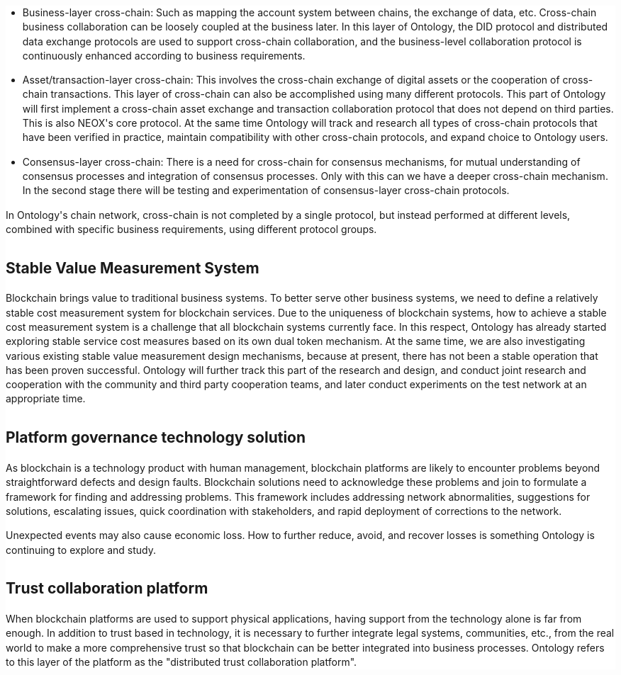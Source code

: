 * Business-layer cross-chain: Such as mapping the account system between chains, the exchange of data, etc. Cross-chain business collaboration can be loosely coupled at the business later. In this layer of Ontology, the DID protocol and distributed data exchange protocols are used to support cross-chain collaboration, and the business-level collaboration protocol is continuously enhanced according to business requirements.

* Asset/transaction-layer cross-chain: This involves the cross-chain exchange of digital assets or the cooperation of cross-chain transactions. This layer of cross-chain can also be accomplished using many different protocols. This part of Ontology will first implement a cross-chain asset exchange and transaction collaboration protocol that does not depend on third parties. This is also NEOX's core protocol. At the same time Ontology will track and research all types of cross-chain protocols that have been verified in practice, maintain compatibility with other cross-chain protocols, and expand choice to Ontology users.

* Consensus-layer cross-chain: There is a need for cross-chain for consensus mechanisms, for mutual understanding of consensus processes and integration of consensus processes. Only with this can we have a deeper cross-chain mechanism. In the second stage there will be testing and experimentation of consensus-layer cross-chain protocols.

In Ontology's chain network, cross-chain is not completed by a single protocol, but instead performed at different levels, combined with specific business requirements, using different protocol groups.

## Stable Value Measurement System

Blockchain brings value to traditional business systems. To better serve other business systems, we need to define a relatively stable cost measurement system for blockchain services. Due to the uniqueness of blockchain systems, how to achieve a stable cost measurement system is a challenge that all blockchain systems currently face. In this respect, Ontology has already started exploring stable service cost measures based on its own dual token mechanism. At the same time, we are also investigating various existing stable value measurement design mechanisms, because at present, there has not been a stable operation that has been proven successful. Ontology will further track this part of the research and design, and conduct joint research and cooperation with the community and third party cooperation teams, and later conduct experiments on the test network at an appropriate time.

## Platform governance technology solution

As blockchain is a technology product with human management, blockchain platforms are likely to encounter problems beyond straightforward defects and design faults. Blockchain solutions need to acknowledge these problems and join to formulate a framework for finding and addressing problems. This framework includes addressing network abnormalities, suggestions for solutions, escalating issues, quick coordination with stakeholders, and rapid deployment of corrections to the network.

Unexpected events may also cause economic loss. How to further reduce, avoid, and recover losses is something Ontology is continuing to explore and study.

## Trust collaboration platform

When blockchain platforms are used to support physical applications, having support from the technology alone is far from enough. In addition to trust based in technology, it is necessary to further integrate legal systems, communities, etc., from the real world to make a more comprehensive trust so that blockchain can be better integrated into business processes. Ontology refers to this layer of the platform as the "distributed trust collaboration platform".
